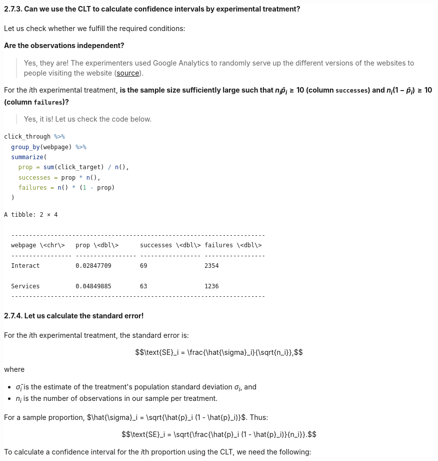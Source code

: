#### 2.7.3. Can we use the CLT to calculate confidence intervals by experimental treatment?

Let us check whether we fulfill the required conditions:

**Are the observations independent?**

> Yes, they are! The experimenters used Google Analytics to randomly
> serve up the different versions of the websites to people visiting the
> website
> ([source](https://quod.lib.umich.edu/w/weave/12535642.0001.101?view=text;rgn=main)).

For the $i$th experimental treatment, **is the sample size sufficiently
large such that $n_i \hat{p}_i ≥ 10$ (column `successes`) and
$n_i (1 − \hat{p}_i) ≥ 10$ (column `failures`)?**

> Yes, it is! Let us check the code below.

``` {.r .cell-code}
click_through %>%
  group_by(webpage) %>%
  summarize(
    prop = sum(click_target) / n(),
    successes = prop * n(),
    failures = n() * (1 - prop)
  )
```

```
A tibble: 2 × 4

  -----------------------------------------------------------------------
  webpage \<chr\>   prop \<dbl\>      successes \<dbl\> failures \<dbl\>
  ----------------- ----------------- ----------------- -----------------
  Interact          0.02847709        69                2354

  Services          0.04849885        63                1236
  -----------------------------------------------------------------------
```

#### 2.7.4. Let us calculate the standard error!

For the $i$th experimental treatment, the standard error is:

$$\text{SE}_i = \frac{\hat{\sigma}_i}{\sqrt{n_i}},$$

where

-   $\hat{\sigma}_i$ is the estimate of the treatment's population
    standard deviation $\sigma_i$, and
-   $n_i$ is the number of observations in our sample per treatment.

For a sample proportion,
$\hat{\sigma}_i = \sqrt{\hat{p}_i (1 - \hat{p}_i)}$. Thus:

$$\text{SE}_i = \sqrt{\frac{\hat{p}_i (1 - \hat{p}_i)}{n_i}}.$$

To calculate a confidence interval for the $i$th proportion using the
CLT, we need the following:
